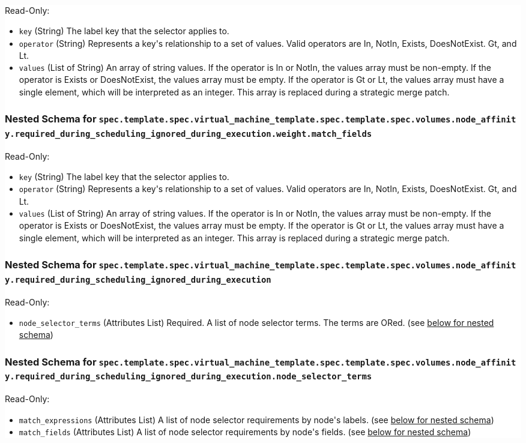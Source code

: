 Read-Only:

- `key` (String) The label key that the selector applies to.
- `operator` (String) Represents a key's relationship to a set of values. Valid operators are In, NotIn, Exists, DoesNotExist. Gt, and Lt.
- `values` (List of String) An array of string values. If the operator is In or NotIn, the values array must be non-empty. If the operator is Exists or DoesNotExist, the values array must be empty. If the operator is Gt or Lt, the values array must have a single element, which will be interpreted as an integer. This array is replaced during a strategic merge patch.


<a id="nestedatt--spec--template--spec--virtual_machine_template--spec--template--spec--volumes--node_affinity--required_during_scheduling_ignored_during_execution--weight--match_fields"></a>
### Nested Schema for `spec.template.spec.virtual_machine_template.spec.template.spec.volumes.node_affinity.required_during_scheduling_ignored_during_execution.weight.match_fields`

Read-Only:

- `key` (String) The label key that the selector applies to.
- `operator` (String) Represents a key's relationship to a set of values. Valid operators are In, NotIn, Exists, DoesNotExist. Gt, and Lt.
- `values` (List of String) An array of string values. If the operator is In or NotIn, the values array must be non-empty. If the operator is Exists or DoesNotExist, the values array must be empty. If the operator is Gt or Lt, the values array must have a single element, which will be interpreted as an integer. This array is replaced during a strategic merge patch.




<a id="nestedatt--spec--template--spec--virtual_machine_template--spec--template--spec--volumes--node_affinity--required_during_scheduling_ignored_during_execution"></a>
### Nested Schema for `spec.template.spec.virtual_machine_template.spec.template.spec.volumes.node_affinity.required_during_scheduling_ignored_during_execution`

Read-Only:

- `node_selector_terms` (Attributes List) Required. A list of node selector terms. The terms are ORed. (see [below for nested schema](#nestedatt--spec--template--spec--virtual_machine_template--spec--template--spec--volumes--node_affinity--required_during_scheduling_ignored_during_execution--node_selector_terms))

<a id="nestedatt--spec--template--spec--virtual_machine_template--spec--template--spec--volumes--node_affinity--required_during_scheduling_ignored_during_execution--node_selector_terms"></a>
### Nested Schema for `spec.template.spec.virtual_machine_template.spec.template.spec.volumes.node_affinity.required_during_scheduling_ignored_during_execution.node_selector_terms`

Read-Only:

- `match_expressions` (Attributes List) A list of node selector requirements by node's labels. (see [below for nested schema](#nestedatt--spec--template--spec--virtual_machine_template--spec--template--spec--volumes--node_affinity--required_during_scheduling_ignored_during_execution--node_selector_terms--match_expressions))
- `match_fields` (Attributes List) A list of node selector requirements by node's fields. (see [below for nested schema](#nestedatt--spec--template--spec--virtual_machine_template--spec--template--spec--volumes--node_affinity--required_during_scheduling_ignored_during_execution--node_selector_terms--match_fields))
